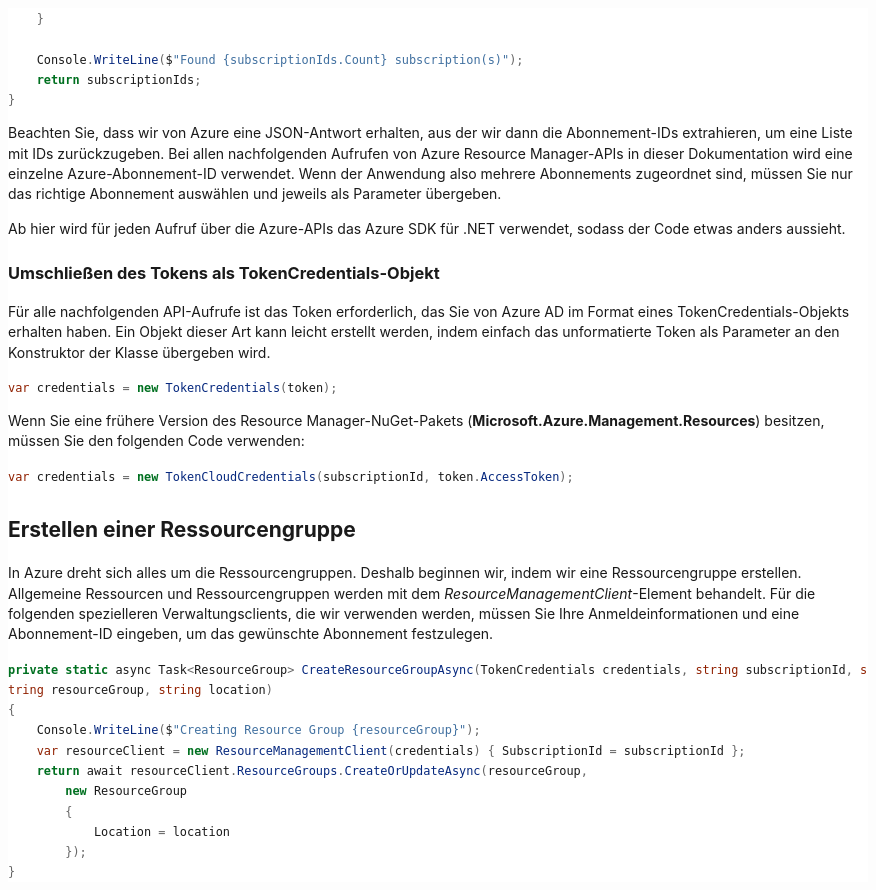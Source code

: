 ```csharp
    }

    Console.WriteLine($"Found {subscriptionIds.Count} subscription(s)");
    return subscriptionIds;
}
```

Beachten Sie, dass wir von Azure eine JSON-Antwort erhalten, aus der wir dann die Abonnement-IDs extrahieren, um eine Liste mit IDs zurückzugeben. Bei allen nachfolgenden Aufrufen von Azure Resource Manager-APIs in dieser Dokumentation wird eine einzelne Azure-Abonnement-ID verwendet. Wenn der Anwendung also mehrere Abonnements zugeordnet sind, müssen Sie nur das richtige Abonnement auswählen und jeweils als Parameter übergeben.

Ab hier wird für jeden Aufruf über die Azure-APIs das Azure SDK für .NET verwendet, sodass der Code etwas anders aussieht.

### Umschließen des Tokens als TokenCredentials-Objekt
Für alle nachfolgenden API-Aufrufe ist das Token erforderlich, das Sie von Azure AD im Format eines TokenCredentials-Objekts erhalten haben. Ein Objekt dieser Art kann leicht erstellt werden, indem einfach das unformatierte Token als Parameter an den Konstruktor der Klasse übergeben wird.

```csharp
var credentials = new TokenCredentials(token);
```

Wenn Sie eine frühere Version des Resource Manager-NuGet-Pakets (**Microsoft.Azure.Management.Resources**) besitzen, müssen Sie den folgenden Code verwenden:

```csharp
var credentials = new TokenCloudCredentials(subscriptionId, token.AccessToken);
```

## Erstellen einer Ressourcengruppe
In Azure dreht sich alles um die Ressourcengruppen. Deshalb beginnen wir, indem wir eine Ressourcengruppe erstellen. Allgemeine Ressourcen und Ressourcengruppen werden mit dem *ResourceManagementClient*-Element behandelt. Für die folgenden spezielleren Verwaltungsclients, die wir verwenden werden, müssen Sie Ihre Anmeldeinformationen und eine Abonnement-ID eingeben, um das gewünschte Abonnement festzulegen.

```csharp
private static async Task<ResourceGroup> CreateResourceGroupAsync(TokenCredentials credentials, string subscriptionId, string resourceGroup, string location)
{
    Console.WriteLine($"Creating Resource Group {resourceGroup}");
    var resourceClient = new ResourceManagementClient(credentials) { SubscriptionId = subscriptionId };
    return await resourceClient.ResourceGroups.CreateOrUpdateAsync(resourceGroup,
        new ResourceGroup
        {
            Location = location
        });
}
```
